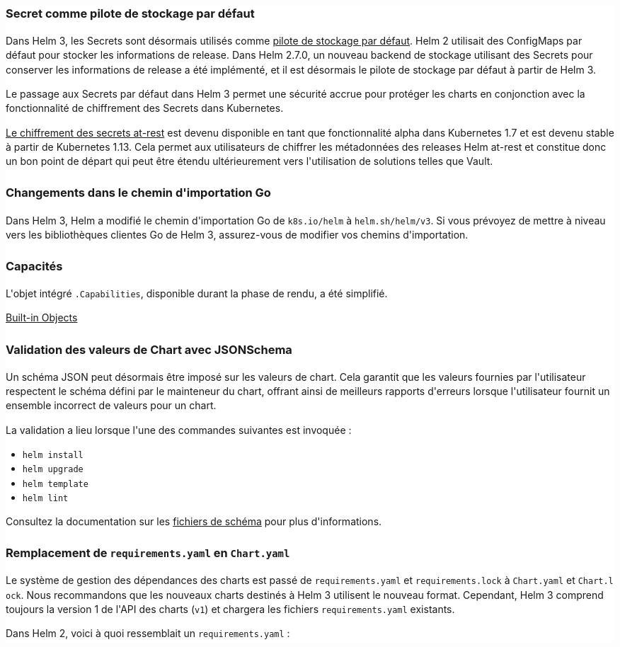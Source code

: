 ### Secret comme pilote de stockage par défaut

Dans Helm 3, les Secrets sont désormais utilisés comme [pilote de stockage par défaut](/docs/topics/advanced/#storage-backends). Helm 2 utilisait des ConfigMaps par défaut pour stocker les informations de release. Dans Helm 2.7.0, un nouveau backend de stockage utilisant des Secrets pour conserver les informations de release a été implémenté, et il est désormais le pilote de stockage par défaut à partir de Helm 3.

Le passage aux Secrets par défaut dans Helm 3 permet une sécurité accrue pour protéger les charts en conjonction avec la fonctionnalité de chiffrement des Secrets dans Kubernetes.

[Le chiffrement des secrets at-rest](https://kubernetes.io/docs/tasks/administer-cluster/encrypt-data/) est devenu disponible en tant que fonctionnalité alpha dans Kubernetes 1.7 et est devenu stable à partir de Kubernetes 1.13. Cela permet aux utilisateurs de chiffrer les métadonnées des releases Helm at-rest et constitue donc un bon point de départ qui peut être étendu ultérieurement vers l'utilisation de solutions telles que Vault.

### Changements dans le chemin d'importation Go

Dans Helm 3, Helm a modifié le chemin d'importation Go de `k8s.io/helm` à `helm.sh/helm/v3`. Si vous prévoyez de mettre à niveau vers les bibliothèques clientes Go de Helm 3, assurez-vous de modifier vos chemins d'importation.

### Capacités

L'objet intégré `.Capabilities`, disponible durant la phase de rendu, a été simplifié.

[Built-in Objects](/docs/chart_template_guide/builtin_objects/)

### Validation des valeurs de Chart avec JSONSchema

Un schéma JSON peut désormais être imposé sur les valeurs de chart. Cela garantit que les valeurs fournies par l'utilisateur respectent le schéma défini par le mainteneur du chart, offrant ainsi de meilleurs rapports d'erreurs lorsque l'utilisateur fournit un ensemble incorrect de valeurs pour un chart.

La validation a lieu lorsque l'une des commandes suivantes est invoquée :

* `helm install`
* `helm upgrade`
* `helm template`
* `helm lint`

Consultez la documentation sur les [fichiers de schéma](fr/docs/topics/charts#schema-files) pour plus d'informations.

### Remplacement de `requirements.yaml` en `Chart.yaml`

Le système de gestion des dépendances des charts est passé de `requirements.yaml` et `requirements.lock` à `Chart.yaml` et `Chart.lock`. Nous recommandons que les nouveaux charts destinés à Helm 3 utilisent le nouveau format. Cependant, Helm 3 comprend toujours la version 1 de l'API des charts (`v1`) et chargera les fichiers `requirements.yaml` existants.

Dans Helm 2, voici à quoi ressemblait un `requirements.yaml` :
